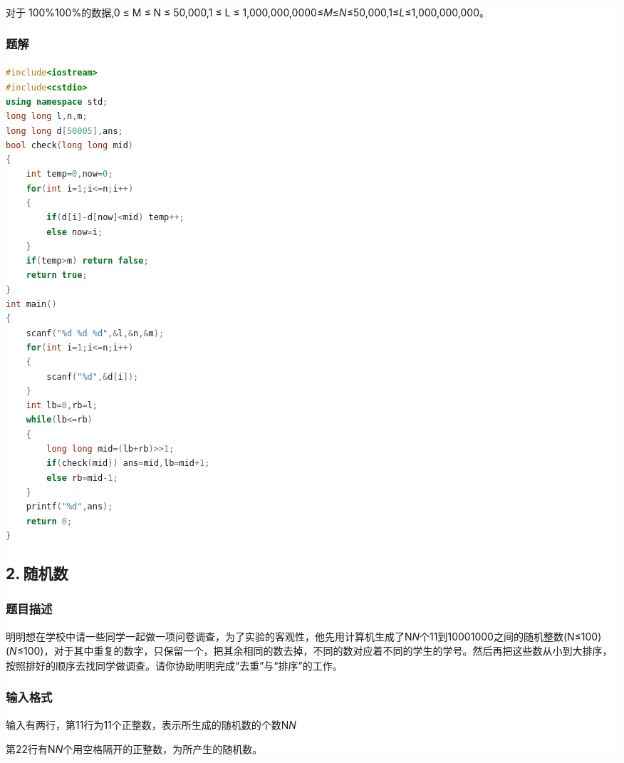 对于 100\%100%的数据,0 ≤ M ≤ N ≤ 50,000,1 ≤ L ≤ 1,000,000,0000≤*M*≤*N*≤50,000,1≤*L*≤1,000,000,000。

### 题解

```c++
#include<iostream>
#include<cstdio>
using namespace std;
long long l,n,m;
long long d[50005],ans;
bool check(long long mid)
{
    int temp=0,now=0;
    for(int i=1;i<=n;i++)
    {
        if(d[i]-d[now]<mid) temp++;
        else now=i;
    }
    if(temp>m) return false;
    return true;
}
int main()
{
    scanf("%d %d %d",&l,&n,&m);
    for(int i=1;i<=n;i++)
    {
        scanf("%d",&d[i]);
    }
    int lb=0,rb=l;
    while(lb<=rb)
    {
        long long mid=(lb+rb)>>1;
        if(check(mid)) ans=mid,lb=mid+1;
        else rb=mid-1;
    }
    printf("%d",ans);
    return 0;
}
```

## 2. 随机数

### 题目描述

明明想在学校中请一些同学一起做一项问卷调查，为了实验的客观性，他先用计算机生成了N*N*个11到10001000之间的随机整数(N≤100)(*N*≤100)，对于其中重复的数字，只保留一个，把其余相同的数去掉，不同的数对应着不同的学生的学号。然后再把这些数从小到大排序，按照排好的顺序去找同学做调查。请你协助明明完成“去重”与“排序”的工作。

### 输入格式

输入有两行，第11行为11个正整数，表示所生成的随机数的个数N*N*

第22行有N*N*个用空格隔开的正整数，为所产生的随机数。
